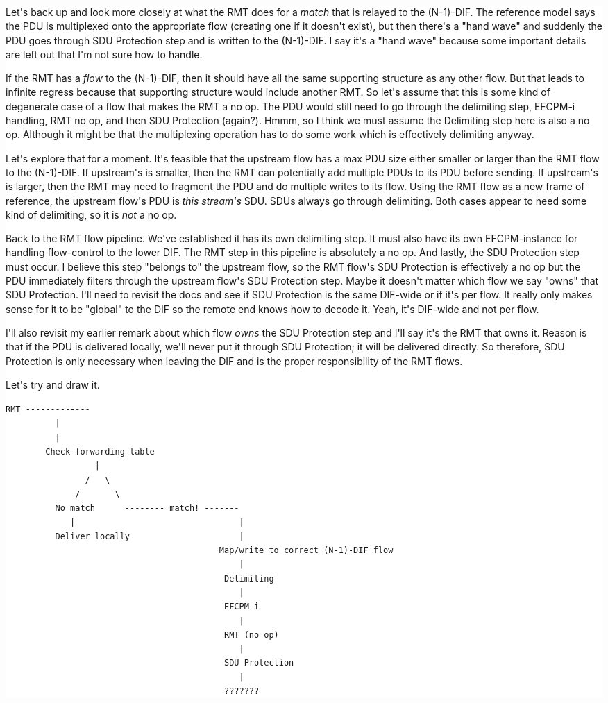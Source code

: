 Let's back up and look more closely at what the RMT does for a *match* that is relayed to the (N-1)-DIF. The reference model says the PDU is multiplexed onto the appropriate flow (creating one if it doesn't exist), but then there's a "hand wave" and suddenly the PDU goes through SDU Protection step and is written to the (N-1)-DIF. I say it's a "hand wave" because some important details are left out that I'm not sure how to handle.

If the RMT has a _flow_ to the (N-1)-DIF, then it should have all the same supporting structure as any other flow. But that leads to infinite regress because that supporting structure would include another RMT. So let's assume that this is some kind of degenerate case of a flow that makes the RMT a no op. The PDU would still need to go through the delimiting step, EFCPM-i handling, RMT no op, and then SDU Protection (again?). Hmmm, so I think we must assume the Delimiting step here is also a no op. Although it might be that the multiplexing operation has to do some work which is effectively delimiting anyway.

Let's explore that for a moment. It's feasible that the upstream flow has a max PDU size either smaller or larger than the RMT flow to the (N-1)-DIF. If upstream's is smaller, then the RMT can potentially add multiple PDUs to its PDU before sending. If upstream's is larger, then the RMT may need to fragment the PDU and do multiple writes to its flow. Using the RMT flow as a new frame of reference, the upstream flow's PDU is _this stream's_ SDU. SDUs always go through delimiting. Both cases appear to need some kind of delimiting, so it is _not_ a no op.

Back to the RMT flow pipeline. We've established it has its own delimiting step. It must also have its own EFCPM-instance for handling flow-control to the lower DIF. The RMT step in this pipeline is absolutely a no op. And lastly, the SDU Protection step must occur. I believe this step "belongs to" the upstream flow, so the RMT flow's SDU Protection is effectively a no op but the PDU immediately filters through the upstream flow's SDU Protection step. Maybe it doesn't matter which flow we say "owns" that SDU Protection. I'll need to revisit the docs and see if SDU Protection is the same DIF-wide or if it's per flow. It really only makes sense for it to be "global" to the DIF so the remote end knows how to decode it. Yeah, it's DIF-wide and not per flow.

I'll also revisit my earlier remark about which flow _owns_ the SDU Protection step and I'll say it's the RMT that owns it. Reason is that if the PDU is delivered locally, we'll never put it through SDU Protection; it will be delivered directly. So therefore, SDU Protection is only necessary when leaving the DIF and is the proper responsibility of the RMT flows.

Let's try and draw it.

    RMT -------------
              |
              |
            Check forwarding table
                      |
                    /   \
                  /       \
              No match      -------- match! -------
                 |                                 |
              Deliver locally                      |
                                               Map/write to correct (N-1)-DIF flow
                                                   |
                                                Delimiting
                                                   |
                                                EFCPM-i
                                                   |
                                                RMT (no op)
                                                   |
                                                SDU Protection
                                                   |
                                                ???????
